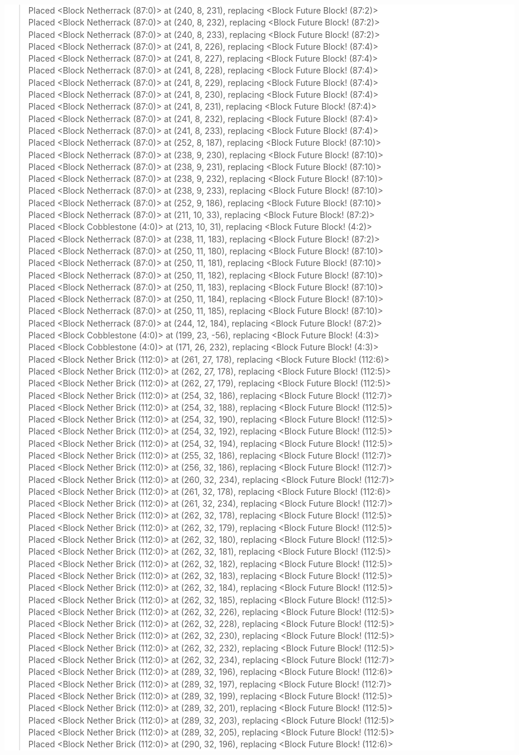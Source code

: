 >Placed <Block Netherrack (87:0)> at (240, 8, 231), replacing <Block Future Block! (87:2)>  
>Placed <Block Netherrack (87:0)> at (240, 8, 232), replacing <Block Future Block! (87:2)>  
>Placed <Block Netherrack (87:0)> at (240, 8, 233), replacing <Block Future Block! (87:2)>  
>Placed <Block Netherrack (87:0)> at (241, 8, 226), replacing <Block Future Block! (87:4)>  
>Placed <Block Netherrack (87:0)> at (241, 8, 227), replacing <Block Future Block! (87:4)>  
>Placed <Block Netherrack (87:0)> at (241, 8, 228), replacing <Block Future Block! (87:4)>  
>Placed <Block Netherrack (87:0)> at (241, 8, 229), replacing <Block Future Block! (87:4)>  
>Placed <Block Netherrack (87:0)> at (241, 8, 230), replacing <Block Future Block! (87:4)>  
>Placed <Block Netherrack (87:0)> at (241, 8, 231), replacing <Block Future Block! (87:4)>  
>Placed <Block Netherrack (87:0)> at (241, 8, 232), replacing <Block Future Block! (87:4)>  
>Placed <Block Netherrack (87:0)> at (241, 8, 233), replacing <Block Future Block! (87:4)>  
>Placed <Block Netherrack (87:0)> at (252, 8, 187), replacing <Block Future Block! (87:10)>  
>Placed <Block Netherrack (87:0)> at (238, 9, 230), replacing <Block Future Block! (87:10)>  
>Placed <Block Netherrack (87:0)> at (238, 9, 231), replacing <Block Future Block! (87:10)>  
>Placed <Block Netherrack (87:0)> at (238, 9, 232), replacing <Block Future Block! (87:10)>  
>Placed <Block Netherrack (87:0)> at (238, 9, 233), replacing <Block Future Block! (87:10)>  
>Placed <Block Netherrack (87:0)> at (252, 9, 186), replacing <Block Future Block! (87:10)>  
>Placed <Block Netherrack (87:0)> at (211, 10, 33), replacing <Block Future Block! (87:2)>  
>Placed <Block Cobblestone (4:0)> at (213, 10, 31), replacing <Block Future Block! (4:2)>  
>Placed <Block Netherrack (87:0)> at (238, 11, 183), replacing <Block Future Block! (87:2)>  
>Placed <Block Netherrack (87:0)> at (250, 11, 180), replacing <Block Future Block! (87:10)>  
>Placed <Block Netherrack (87:0)> at (250, 11, 181), replacing <Block Future Block! (87:10)>  
>Placed <Block Netherrack (87:0)> at (250, 11, 182), replacing <Block Future Block! (87:10)>  
>Placed <Block Netherrack (87:0)> at (250, 11, 183), replacing <Block Future Block! (87:10)>  
>Placed <Block Netherrack (87:0)> at (250, 11, 184), replacing <Block Future Block! (87:10)>  
>Placed <Block Netherrack (87:0)> at (250, 11, 185), replacing <Block Future Block! (87:10)>  
>Placed <Block Netherrack (87:0)> at (244, 12, 184), replacing <Block Future Block! (87:2)>  
>Placed <Block Cobblestone (4:0)> at (199, 23, -56), replacing <Block Future Block! (4:3)>  
>Placed <Block Cobblestone (4:0)> at (171, 26, 232), replacing <Block Future Block! (4:3)>  
>Placed <Block Nether Brick (112:0)> at (261, 27, 178), replacing <Block Future Block! (112:6)>  
>Placed <Block Nether Brick (112:0)> at (262, 27, 178), replacing <Block Future Block! (112:5)>  
>Placed <Block Nether Brick (112:0)> at (262, 27, 179), replacing <Block Future Block! (112:5)>  
>Placed <Block Nether Brick (112:0)> at (254, 32, 186), replacing <Block Future Block! (112:7)>  
>Placed <Block Nether Brick (112:0)> at (254, 32, 188), replacing <Block Future Block! (112:5)>  
>Placed <Block Nether Brick (112:0)> at (254, 32, 190), replacing <Block Future Block! (112:5)>  
>Placed <Block Nether Brick (112:0)> at (254, 32, 192), replacing <Block Future Block! (112:5)>  
>Placed <Block Nether Brick (112:0)> at (254, 32, 194), replacing <Block Future Block! (112:5)>  
>Placed <Block Nether Brick (112:0)> at (255, 32, 186), replacing <Block Future Block! (112:7)>  
>Placed <Block Nether Brick (112:0)> at (256, 32, 186), replacing <Block Future Block! (112:7)>  
>Placed <Block Nether Brick (112:0)> at (260, 32, 234), replacing <Block Future Block! (112:7)>  
>Placed <Block Nether Brick (112:0)> at (261, 32, 178), replacing <Block Future Block! (112:6)>  
>Placed <Block Nether Brick (112:0)> at (261, 32, 234), replacing <Block Future Block! (112:7)>  
>Placed <Block Nether Brick (112:0)> at (262, 32, 178), replacing <Block Future Block! (112:5)>  
>Placed <Block Nether Brick (112:0)> at (262, 32, 179), replacing <Block Future Block! (112:5)>  
>Placed <Block Nether Brick (112:0)> at (262, 32, 180), replacing <Block Future Block! (112:5)>  
>Placed <Block Nether Brick (112:0)> at (262, 32, 181), replacing <Block Future Block! (112:5)>  
>Placed <Block Nether Brick (112:0)> at (262, 32, 182), replacing <Block Future Block! (112:5)>  
>Placed <Block Nether Brick (112:0)> at (262, 32, 183), replacing <Block Future Block! (112:5)>  
>Placed <Block Nether Brick (112:0)> at (262, 32, 184), replacing <Block Future Block! (112:5)>  
>Placed <Block Nether Brick (112:0)> at (262, 32, 185), replacing <Block Future Block! (112:5)>  
>Placed <Block Nether Brick (112:0)> at (262, 32, 226), replacing <Block Future Block! (112:5)>  
>Placed <Block Nether Brick (112:0)> at (262, 32, 228), replacing <Block Future Block! (112:5)>  
>Placed <Block Nether Brick (112:0)> at (262, 32, 230), replacing <Block Future Block! (112:5)>  
>Placed <Block Nether Brick (112:0)> at (262, 32, 232), replacing <Block Future Block! (112:5)>  
>Placed <Block Nether Brick (112:0)> at (262, 32, 234), replacing <Block Future Block! (112:7)>  
>Placed <Block Nether Brick (112:0)> at (289, 32, 196), replacing <Block Future Block! (112:6)>  
>Placed <Block Nether Brick (112:0)> at (289, 32, 197), replacing <Block Future Block! (112:7)>  
>Placed <Block Nether Brick (112:0)> at (289, 32, 199), replacing <Block Future Block! (112:5)>  
>Placed <Block Nether Brick (112:0)> at (289, 32, 201), replacing <Block Future Block! (112:5)>  
>Placed <Block Nether Brick (112:0)> at (289, 32, 203), replacing <Block Future Block! (112:5)>  
>Placed <Block Nether Brick (112:0)> at (289, 32, 205), replacing <Block Future Block! (112:5)>  
>Placed <Block Nether Brick (112:0)> at (290, 32, 196), replacing <Block Future Block! (112:6)>  